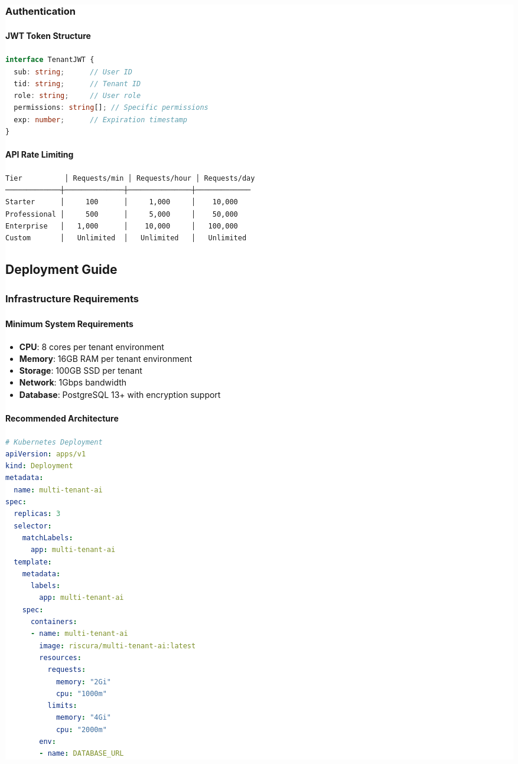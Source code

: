 ### Authentication

#### JWT Token Structure
```typescript
interface TenantJWT {
  sub: string;      // User ID
  tid: string;      // Tenant ID
  role: string;     // User role
  permissions: string[]; // Specific permissions
  exp: number;      // Expiration timestamp
}
```

#### API Rate Limiting
```
Tier          │ Requests/min │ Requests/hour │ Requests/day
─────────────┼──────────────┼───────────────┼─────────────
Starter      │     100      │     1,000     │    10,000
Professional │     500      │     5,000     │    50,000
Enterprise   │   1,000      │    10,000     │   100,000
Custom       │   Unlimited  │   Unlimited   │   Unlimited
```

## Deployment Guide

### Infrastructure Requirements

#### Minimum System Requirements
- **CPU**: 8 cores per tenant environment
- **Memory**: 16GB RAM per tenant environment
- **Storage**: 100GB SSD per tenant
- **Network**: 1Gbps bandwidth
- **Database**: PostgreSQL 13+ with encryption support

#### Recommended Architecture
```yaml
# Kubernetes Deployment
apiVersion: apps/v1
kind: Deployment
metadata:
  name: multi-tenant-ai
spec:
  replicas: 3
  selector:
    matchLabels:
      app: multi-tenant-ai
  template:
    metadata:
      labels:
        app: multi-tenant-ai
    spec:
      containers:
      - name: multi-tenant-ai
        image: riscura/multi-tenant-ai:latest
        resources:
          requests:
            memory: "2Gi"
            cpu: "1000m"
          limits:
            memory: "4Gi"
            cpu: "2000m"
        env:
        - name: DATABASE_URL
```